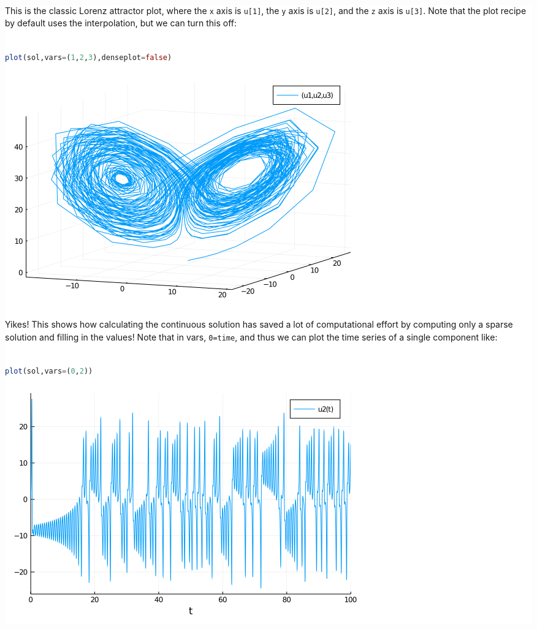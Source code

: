 

This is the classic Lorenz attractor plot, where the `x` axis is `u[1]`, the `y` axis is `u[2]`, and the `z` axis is `u[3]`. Note that the plot recipe by default uses the interpolation, but we can turn this off:

````julia

plot(sol,vars=(1,2,3),denseplot=false)
````


![](figures/01-ode_introduction_31_1.png)



Yikes! This shows how calculating the continuous solution has saved a lot of computational effort by computing only a sparse solution and filling in the values! Note that in vars, `0=time`, and thus we can plot the time series of a single component like:

````julia

plot(sol,vars=(0,2))
````


![](figures/01-ode_introduction_32_1.png)
